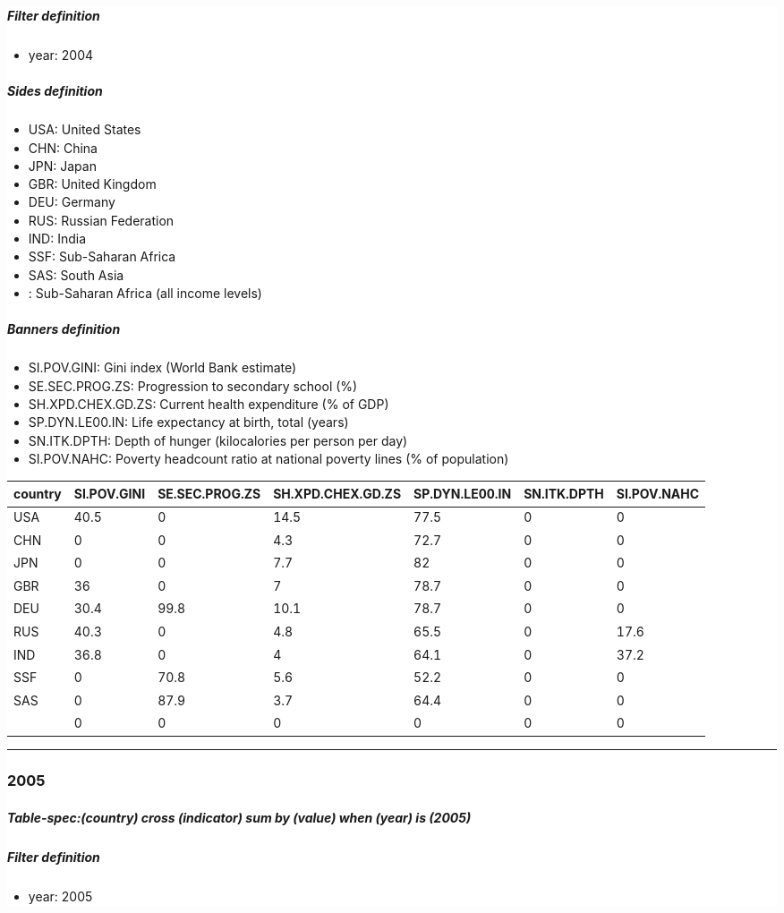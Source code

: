 ##### Filter definition
  - year: 2004

##### Sides definition
  - USA: United States
  - CHN: China
  - JPN: Japan
  - GBR: United Kingdom
  - DEU: Germany
  - RUS: Russian Federation
  - IND: India
  - SSF: Sub-Saharan Africa
  - SAS: South Asia
  - : Sub-Saharan Africa (all income levels)

##### Banners definition
  - SI.POV.GINI: Gini index (World Bank estimate)
  - SE.SEC.PROG.ZS: Progression to secondary school (%)
  - SH.XPD.CHEX.GD.ZS: Current health expenditure (% of GDP)
  - SP.DYN.LE00.IN: Life expectancy at birth, total (years)
  - SN.ITK.DPTH: Depth of hunger (kilocalories per person per day)
  - SI.POV.NAHC: Poverty headcount ratio at national poverty lines (% of population)

  | country | SI.POV.GINI | SE.SEC.PROG.ZS | SH.XPD.CHEX.GD.ZS | SP.DYN.LE00.IN | SN.ITK.DPTH | SI.POV.NAHC |
  | ------- | ----------- | -------------- | ----------------- | -------------- | ----------- | ----------- |
  | USA     |        40.5 |              0 |              14.5 |           77.5 |           0 |           0 |
  | CHN     |           0 |              0 |               4.3 |           72.7 |           0 |           0 |
  | JPN     |           0 |              0 |               7.7 |             82 |           0 |           0 |
  | GBR     |          36 |              0 |                 7 |           78.7 |           0 |           0 |
  | DEU     |        30.4 |           99.8 |              10.1 |           78.7 |           0 |           0 |
  | RUS     |        40.3 |              0 |               4.8 |           65.5 |           0 |        17.6 |
  | IND     |        36.8 |              0 |                 4 |           64.1 |           0 |        37.2 |
  | SSF     |           0 |           70.8 |               5.6 |           52.2 |           0 |           0 |
  | SAS     |           0 |           87.9 |               3.7 |           64.4 |           0 |           0 |
  |         |           0 |              0 |                 0 |              0 |           0 |           0 |
---

### 2005

##### Table-spec:(country) cross (indicator) sum by (value) when (year) is (2005)

##### Filter definition
  - year: 2005
